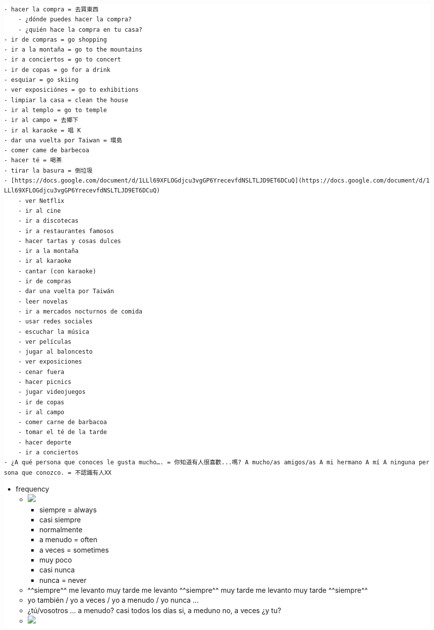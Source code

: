 	- hacer la compra = 去買東西
		- ¿dónde puedes hacer la compra?
		- ¿quién hace la compra en tu casa?
	- ir de compras = go shopping
	- ir a la montaña = go to the mountains
	- ir a conciertos = go to concert
	- ir de copas = go for a drink
	- esquiar = go skiing
	- ver exposiciónes = go to exhibitions
	- limpiar la casa = clean the house
	- ir al templo = go to temple
	- ir al campo = 去鄉下
	- ir al karaoke = 唱 K
	- dar una vuelta por Taiwan = 環島
	- comer came de barbecoa
	- hacer té = 喝茶
	- tirar la basura = 倒垃圾
	- [https://docs.google.com/document/d/1LLl69XFLOGdjcu3vgGP6YrecevfdNSLTLJD9ET6DCuQ](https://docs.google.com/document/d/1LLl69XFLOGdjcu3vgGP6YrecevfdNSLTLJD9ET6DCuQ)
		- ver Netflix
		- ir al cine
		- ir a discotecas
		- ir a restaurantes famosos
		- hacer tartas y cosas dulces
		- ir a la montaña
		- ir al karaoke
		- cantar (con karaoke)
		- ir de compras
		- dar una vuelta por Taiwán
		- leer novelas
		- ir a mercados nocturnos de comida
		- usar redes sociales
		- ​​escuchar la música
		- ver películas
		- jugar al baloncesto
		- ver exposiciones
		- cenar fuera
		- hacer picnics
		- jugar videojuegos
		- ir de copas
		- ir al campo
		- comer carne de barbacoa
		- tomar el té de la tarde
		- hacer deporte
		- ir a conciertos
	- ¿A qué persona que conoces le gusta mucho…. = 你知道有人很喜歡...嗎? A mucho/as amigos/as A mi hermano A mí A ninguna persona que conozco. = 不認識有人XX
- frequency
	- ![](https://firebasestorage.googleapis.com/v0/b/firescript-577a2.appspot.com/o/imgs%2Fapp%2Fdlcc%2FHYbTS5WSwz.png?alt=media&token=bee7b7c7-efa0-4f14-8a14-354e939d939e)
		- siempre = always
		- casi siempre
		- normalmente
		- a menudo = often
		- a veces = sometimes
		- muy poco
		- casi nunca
		- nunca = never
	- ^^siempre^^ me levanto muy tarde me levanto ^^siempre^^ muy tarde me levanto muy tarde ^^siempre^^
	- yo también / yo a veces / yo a menudo / yo nunca ...
	- ¿tú/vosotros ... a menudo? casi todos los días si, a meduno no, a veces ¿y tu?
	- ![](https://firebasestorage.googleapis.com/v0/b/firescript-577a2.appspot.com/o/imgs%2Fapp%2Fdlcc%2Fl8cFmVtTEg.png?alt=media&token=79fbbef3-8a5b-4ca7-888e-2e59da4666e1)